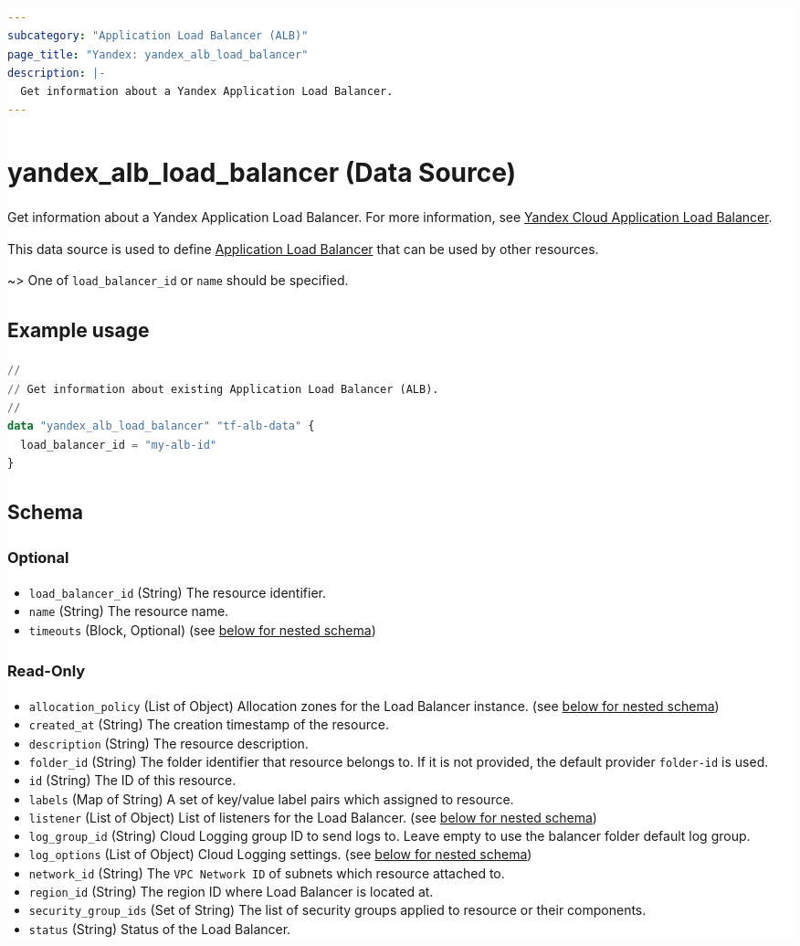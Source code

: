 ```yaml
---
subcategory: "Application Load Balancer (ALB)"
page_title: "Yandex: yandex_alb_load_balancer"
description: |-
  Get information about a Yandex Application Load Balancer.
---
```


# yandex_alb_load_balancer (Data Source)

Get information about a Yandex Application Load Balancer. For more information, see [Yandex Cloud Application Load Balancer](https://yandex.cloud/docs/application-load-balancer/quickstart).

This data source is used to define [Application Load Balancer](https://yandex.cloud/docs/application-load-balancer/concepts/application-load-balancer) that can be used by other resources.

~> One of `load_balancer_id` or `name` should be specified.

## Example usage

```terraform
//
// Get information about existing Application Load Balancer (ALB).
//
data "yandex_alb_load_balancer" "tf-alb-data" {
  load_balancer_id = "my-alb-id"
}
```


## Schema

### Optional

- `load_balancer_id` (String) The resource identifier.
- `name` (String) The resource name.
- `timeouts` (Block, Optional) (see [below for nested schema](#nestedblock--timeouts))

### Read-Only

- `allocation_policy` (List of Object) Allocation zones for the Load Balancer instance. (see [below for nested schema](#nestedatt--allocation_policy))
- `created_at` (String) The creation timestamp of the resource.
- `description` (String) The resource description.
- `folder_id` (String) The folder identifier that resource belongs to. If it is not provided, the default provider `folder-id` is used.
- `id` (String) The ID of this resource.
- `labels` (Map of String) A set of key/value label pairs which assigned to resource.
- `listener` (List of Object) List of listeners for the Load Balancer. (see [below for nested schema](#nestedatt--listener))
- `log_group_id` (String) Cloud Logging group ID to send logs to. Leave empty to use the balancer folder default log group.
- `log_options` (List of Object) Cloud Logging settings. (see [below for nested schema](#nestedatt--log_options))
- `network_id` (String) The `VPC Network ID` of subnets which resource attached to.
- `region_id` (String) The region ID where Load Balancer is located at.
- `security_group_ids` (Set of String) The list of security groups applied to resource or their components.
- `status` (String) Status of the Load Balancer.
